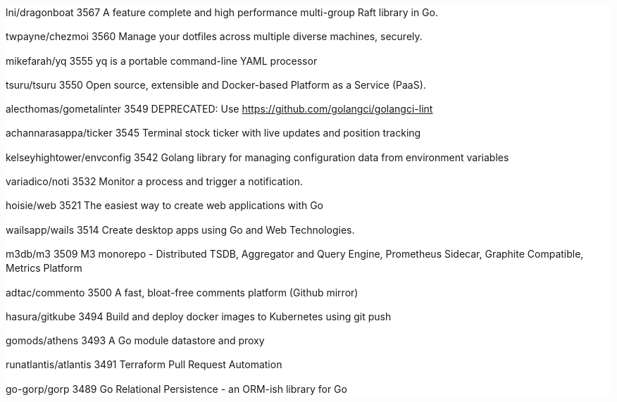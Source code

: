 
lni/dragonboat                             3567
A feature complete and high performance multi-group Raft library in Go.  


twpayne/chezmoi                            3560
Manage your dotfiles across multiple diverse machines, securely.


mikefarah/yq                               3555
yq is a portable command-line YAML processor


tsuru/tsuru                                3550
Open source, extensible and Docker-based Platform as a Service (PaaS).


alecthomas/gometalinter                    3549
DEPRECATED: Use https://github.com/golangci/golangci-lint


achannarasappa/ticker                      3545
Terminal stock ticker with live updates and position tracking


kelseyhightower/envconfig                  3542
Golang library for managing configuration data from environment variables


variadico/noti                             3532
Monitor a process and trigger a notification.


hoisie/web                                 3521
The easiest way to create web applications with Go


wailsapp/wails                             3514
Create desktop apps using Go and Web Technologies.


m3db/m3                                    3509
M3 monorepo - Distributed TSDB, Aggregator and Query Engine, Prometheus Sidecar, Graphite Compatible, Metrics Platform


adtac/commento                             3500
A fast, bloat-free comments platform (Github mirror)


hasura/gitkube                             3494
Build and deploy docker images to Kubernetes using git push


gomods/athens                              3493
A Go module datastore and proxy


runatlantis/atlantis                       3491
Terraform Pull Request Automation


go-gorp/gorp                               3489
Go Relational Persistence - an ORM-ish library for Go
